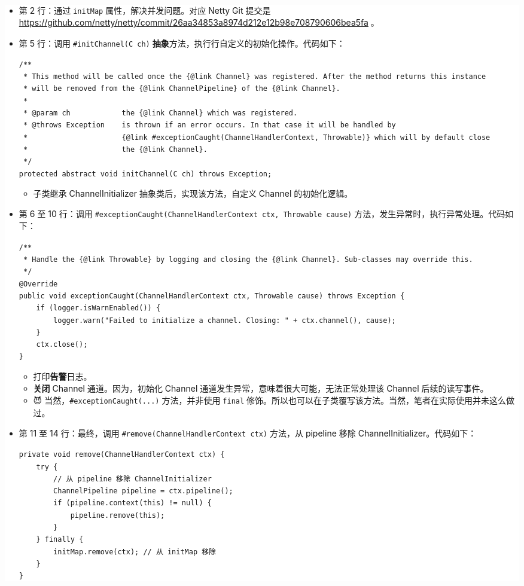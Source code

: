 ```
```

- 第 2 行：通过 `initMap` 属性，解决并发问题。对应 Netty Git 提交是 <https://github.com/netty/netty/commit/26aa34853a8974d212e12b98e708790606bea5fa> 。

- 第 5 行：调用 `#initChannel(C ch)` **抽象**方法，执行行自定义的初始化操作。代码如下：

  ```
  /**
   * This method will be called once the {@link Channel} was registered. After the method returns this instance
   * will be removed from the {@link ChannelPipeline} of the {@link Channel}.
   *
   * @param ch            the {@link Channel} which was registered.
   * @throws Exception    is thrown if an error occurs. In that case it will be handled by
   *                      {@link #exceptionCaught(ChannelHandlerContext, Throwable)} which will by default close
   *                      the {@link Channel}.
   */
  protected abstract void initChannel(C ch) throws Exception;
  ```

  - 子类继承 ChannelInitializer 抽象类后，实现该方法，自定义 Channel 的初始化逻辑。

- 第 6 至 10 行：调用 `#exceptionCaught(ChannelHandlerContext ctx, Throwable cause)` 方法，发生异常时，执行异常处理。代码如下：

  ```
  /**
   * Handle the {@link Throwable} by logging and closing the {@link Channel}. Sub-classes may override this.
   */
  @Override
  public void exceptionCaught(ChannelHandlerContext ctx, Throwable cause) throws Exception {
      if (logger.isWarnEnabled()) {
          logger.warn("Failed to initialize a channel. Closing: " + ctx.channel(), cause);
      }
      ctx.close();
  }
  ```

  - 打印**告警**日志。
  - **关闭** Channel 通道。因为，初始化 Channel 通道发生异常，意味着很大可能，无法正常处理该 Channel 后续的读写事件。
  - 😈 当然，`#exceptionCaught(...)` 方法，并非使用 `final` 修饰。所以也可以在子类覆写该方法。当然，笔者在实际使用并未这么做过。

- 第 11 至 14 行：最终，调用 `#remove(ChannelHandlerContext ctx)` 方法，从 pipeline 移除 ChannelInitializer。代码如下：

  ```
  private void remove(ChannelHandlerContext ctx) {
      try {
          // 从 pipeline 移除 ChannelInitializer
          ChannelPipeline pipeline = ctx.pipeline();
          if (pipeline.context(this) != null) {
              pipeline.remove(this);
          }
      } finally {
          initMap.remove(ctx); // 从 initMap 移除
      }
  }
  ```
